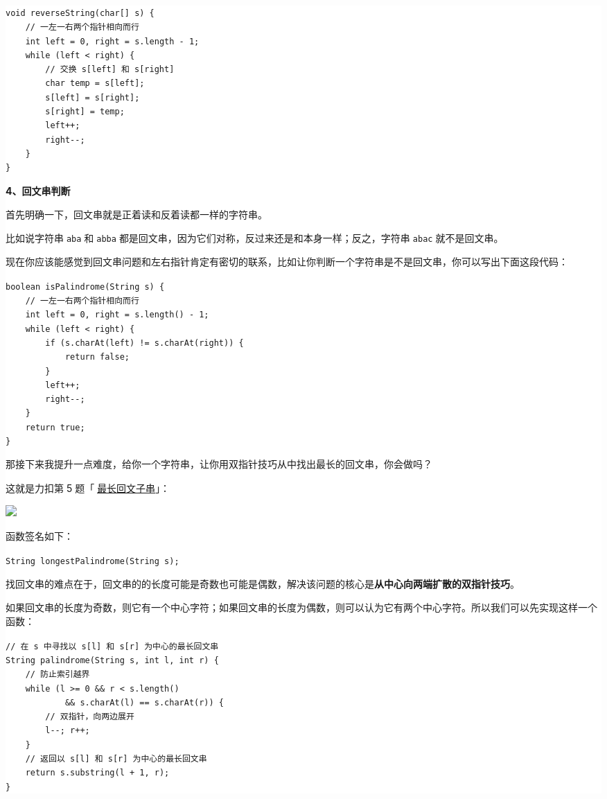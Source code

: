 ```
void reverseString(char[] s) {
    // 一左一右两个指针相向而行
    int left = 0, right = s.length - 1;
    while (left < right) {
        // 交换 s[left] 和 s[right]
        char temp = s[left];
        s[left] = s[right];
        s[right] = temp;
        left++;
        right--;
    }
}
```

**4、回文串判断**

首先明确一下，回文串就是正着读和反着读都一样的字符串。

比如说字符串 `aba` 和 `abba` 都是回文串，因为它们对称，反过来还是和本身一样；反之，字符串 `abac` 就不是回文串。

现在你应该能感觉到回文串问题和左右指针肯定有密切的联系，比如让你判断一个字符串是不是回文串，你可以写出下面这段代码：

```
boolean isPalindrome(String s) {
    // 一左一右两个指针相向而行
    int left = 0, right = s.length() - 1;
    while (left < right) {
        if (s.charAt(left) != s.charAt(right)) {
            return false;
        }
        left++;
        right--;
    }
    return true;
}
```

那接下来我提升一点难度，给你一个字符串，让你用双指针技巧从中找出最长的回文串，你会做吗？

这就是力扣第 5 题「 [最长回文子串](https://leetcode.cn/problems/longest-palindromic-substring/)」：

[![](https://labuladong.gitee.io/algo/images/%e5%9b%9e%e6%96%87/title.png)](https://labuladong.gitee.io/algo/images/%e5%9b%9e%e6%96%87/title.png)

函数签名如下：

```
String longestPalindrome(String s);
```

找回文串的难点在于，回文串的的长度可能是奇数也可能是偶数，解决该问题的核心是**从中心向两端扩散的双指针技巧**。

如果回文串的长度为奇数，则它有一个中心字符；如果回文串的长度为偶数，则可以认为它有两个中心字符。所以我们可以先实现这样一个函数：

```
// 在 s 中寻找以 s[l] 和 s[r] 为中心的最长回文串
String palindrome(String s, int l, int r) {
    // 防止索引越界
    while (l >= 0 && r < s.length()
            && s.charAt(l) == s.charAt(r)) {
        // 双指针，向两边展开
        l--; r++;
    }
    // 返回以 s[l] 和 s[r] 为中心的最长回文串
    return s.substring(l + 1, r);
}
```
